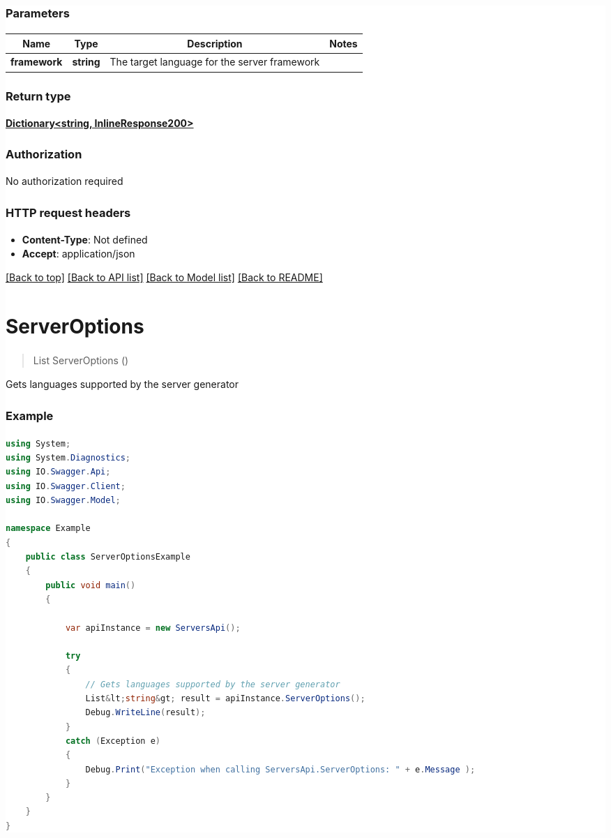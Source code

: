 
### Parameters

Name | Type | Description  | Notes
------------- | ------------- | ------------- | -------------
 **framework** | **string**| The target language for the server framework | 

### Return type

[**Dictionary<string, InlineResponse200>**](InlineResponse200.md)

### Authorization

No authorization required

### HTTP request headers

 - **Content-Type**: Not defined
 - **Accept**: application/json

[[Back to top]](#) [[Back to API list]](../README.md#documentation-for-api-endpoints) [[Back to Model list]](../README.md#documentation-for-models) [[Back to README]](../README.md)

<a name="serveroptions"></a>
# **ServerOptions**
> List<string> ServerOptions ()

Gets languages supported by the server generator



### Example
```csharp
using System;
using System.Diagnostics;
using IO.Swagger.Api;
using IO.Swagger.Client;
using IO.Swagger.Model;

namespace Example
{
    public class ServerOptionsExample
    {
        public void main()
        {
            
            var apiInstance = new ServersApi();

            try
            {
                // Gets languages supported by the server generator
                List&lt;string&gt; result = apiInstance.ServerOptions();
                Debug.WriteLine(result);
            }
            catch (Exception e)
            {
                Debug.Print("Exception when calling ServersApi.ServerOptions: " + e.Message );
            }
        }
    }
}
```
